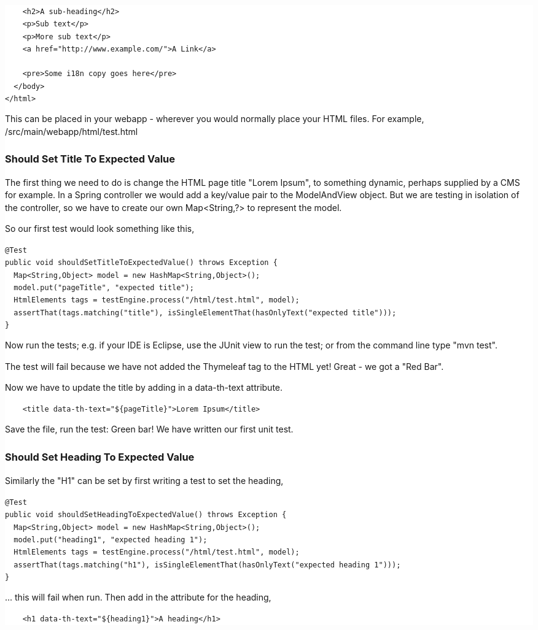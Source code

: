         <h2>A sub-heading</h2>
        <p>Sub text</p>
        <p>More sub text</p>
        <a href="http://www.example.com/">A Link</a>
        
        <pre>Some i18n copy goes here</pre>
      </body>
    </html>

This can be placed in your webapp - wherever you would normally place your HTML files.  For example, /src/main/webapp/html/test.html




### Should Set Title To Expected Value
The first thing we need to do is change the HTML page title "Lorem Ipsum", to something dynamic, perhaps supplied by a CMS for example.  In a Spring controller we would add a key/value pair to the ModelAndView object.  But we are testing in isolation of the controller, so we have to create our own Map<String,?> to represent the model.

So our first test would look something like this,

    @Test
    public void shouldSetTitleToExpectedValue() throws Exception {
      Map<String,Object> model = new HashMap<String,Object>();
      model.put("pageTitle", "expected title");
      HtmlElements tags = testEngine.process("/html/test.html", model);
      assertThat(tags.matching("title"), isSingleElementThat(hasOnlyText("expected title")));
    }

Now run the tests; e.g. if your IDE is Eclipse, use the JUnit view to run the test; or from the command line type "mvn test".

The test will fail because we have not added the Thymeleaf tag to the HTML yet!  Great - we got a "Red Bar".

Now we have to update the title by adding in a data-th-text attribute.

        <title data-th-text="${pageTitle}">Lorem Ipsum</title>
        
Save the file, run the test: Green bar!  We have written our first unit test.


### Should Set Heading To Expected Value
Similarly the "H1" can be set by first writing a test to set the heading, 

    @Test
    public void shouldSetHeadingToExpectedValue() throws Exception {
      Map<String,Object> model = new HashMap<String,Object>();
      model.put("heading1", "expected heading 1");
      HtmlElements tags = testEngine.process("/html/test.html", model);
      assertThat(tags.matching("h1"), isSingleElementThat(hasOnlyText("expected heading 1")));		
    }

... this will fail when run.  Then add in the attribute for the heading,

        <h1 data-th-text="${heading1}">A heading</h1>

